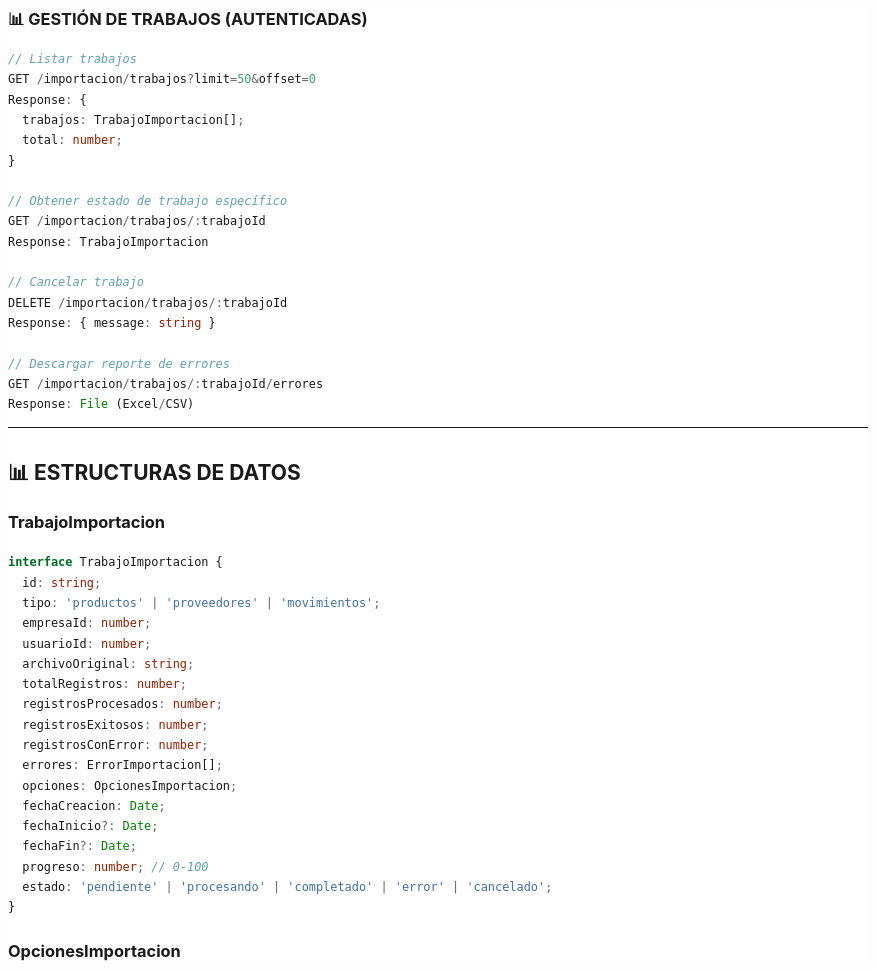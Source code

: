 ### **📊 GESTIÓN DE TRABAJOS (AUTENTICADAS)**

```typescript
// Listar trabajos
GET /importacion/trabajos?limit=50&offset=0
Response: {
  trabajos: TrabajoImportacion[];
  total: number;
}

// Obtener estado de trabajo específico
GET /importacion/trabajos/:trabajoId
Response: TrabajoImportacion

// Cancelar trabajo
DELETE /importacion/trabajos/:trabajoId
Response: { message: string }

// Descargar reporte de errores
GET /importacion/trabajos/:trabajoId/errores
Response: File (Excel/CSV)
```

---

## 📊 ESTRUCTURAS DE DATOS

### **TrabajoImportacion**

```typescript
interface TrabajoImportacion {
  id: string;
  tipo: 'productos' | 'proveedores' | 'movimientos';
  empresaId: number;
  usuarioId: number;
  archivoOriginal: string;
  totalRegistros: number;
  registrosProcesados: number;
  registrosExitosos: number;
  registrosConError: number;
  errores: ErrorImportacion[];
  opciones: OpcionesImportacion;
  fechaCreacion: Date;
  fechaInicio?: Date;
  fechaFin?: Date;
  progreso: number; // 0-100
  estado: 'pendiente' | 'procesando' | 'completado' | 'error' | 'cancelado';
}
```

### **OpcionesImportacion**
